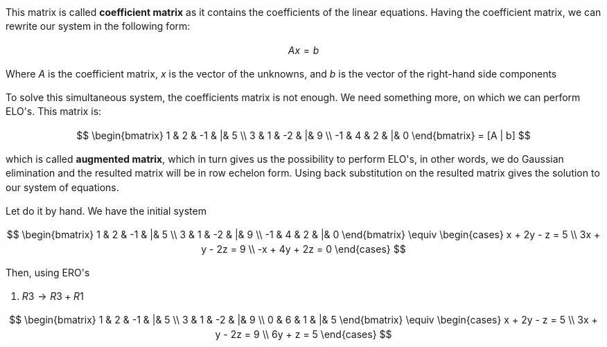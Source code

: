 This matrix is called **coefficient matrix** as it contains the coefficients of the linear equations. 
Having the coefficient matrix, we can rewrite our system in the following form:

$$
Ax = b
$$

Where $A$ is the coefficient matrix, $x$ is the vector of the unknowns, and $b$ is the vector of the right-hand side components

To solve this simultaneous system, the coefficients matrix is not enough. We need something more, on which we can perform ELO's. This matrix is:

$$
\begin{bmatrix}
1 & 2 & -1 & |& 5 \\
3 & 1 & -2 & |& 9 \\
-1 & 4 & 2 & |& 0
\end{bmatrix} = [A | b]
$$

which is called **augmented matrix**, which in turn gives us the possibility to perform ELO's, in other words, 
we do Gaussian elimination and the resulted matrix will be in row echelon form. Using back substitution on the 
resulted matrix gives the solution to our system of equations.

Let do it by hand. We have the initial system

$$
\begin{bmatrix}
1 & 2 & -1 & |& 5 \\
3 & 1 & -2 & |& 9 \\
-1 & 4 & 2 & |& 0
\end{bmatrix}
\equiv
\begin{cases}
x + 2y - z = 5 \\
3x + y - 2z = 9 \\
-x + 4y + 2z = 0
\end{cases}
$$

Then, using ERO's

1. $R3 \rightarrow R3 + R1$

$$
\begin{bmatrix}
1 & 2 & -1 & |& 5 \\
3 & 1 & -2 & |& 9 \\
0 & 6 & 1 & |& 5
\end{bmatrix}
\equiv
\begin{cases}
x + 2y - z = 5 \\
3x + y - 2z = 9 \\
6y + z = 5
\end{cases}
$$
